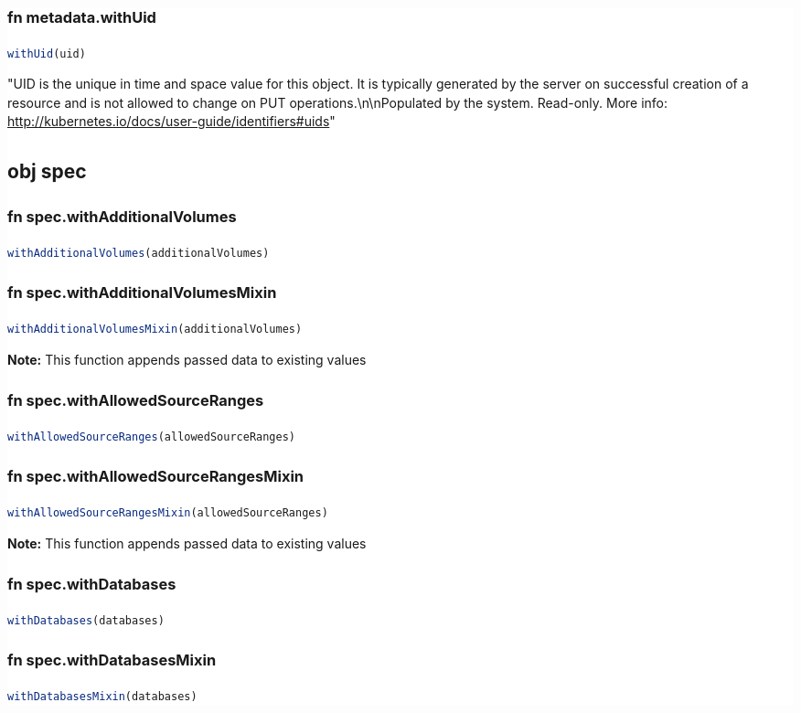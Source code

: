 ### fn metadata.withUid

```ts
withUid(uid)
```

"UID is the unique in time and space value for this object. It is typically generated by the server on successful creation of a resource and is not allowed to change on PUT operations.\n\nPopulated by the system. Read-only. More info: http://kubernetes.io/docs/user-guide/identifiers#uids"

## obj spec



### fn spec.withAdditionalVolumes

```ts
withAdditionalVolumes(additionalVolumes)
```



### fn spec.withAdditionalVolumesMixin

```ts
withAdditionalVolumesMixin(additionalVolumes)
```



**Note:** This function appends passed data to existing values

### fn spec.withAllowedSourceRanges

```ts
withAllowedSourceRanges(allowedSourceRanges)
```



### fn spec.withAllowedSourceRangesMixin

```ts
withAllowedSourceRangesMixin(allowedSourceRanges)
```



**Note:** This function appends passed data to existing values

### fn spec.withDatabases

```ts
withDatabases(databases)
```



### fn spec.withDatabasesMixin

```ts
withDatabasesMixin(databases)
```
